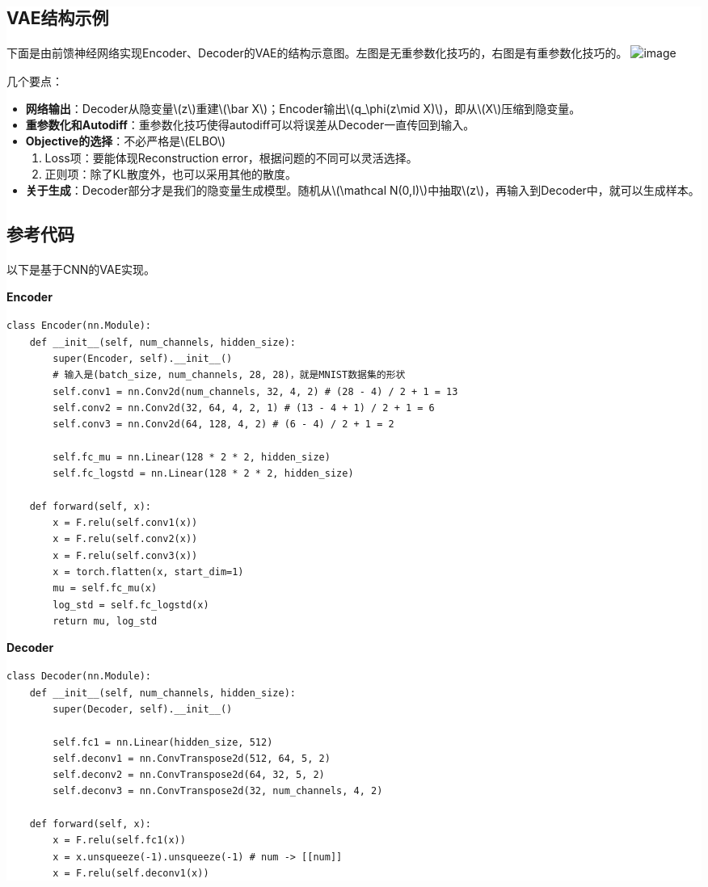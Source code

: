 
## VAE结构示例


下面是由前馈神经网络实现Encoder、Decoder的VAE的结构示意图。左图是无重参数化技巧的，右图是有重参数化技巧的。
![image](https://img2024.cnblogs.com/blog/2568389/202501/2568389-20250103230301531-1462095168.png)


几个要点：


* **网络输出**：Decoder从隐变量\\(z\\)重建\\(\\bar X\\)；Encoder输出\\(q\_\\phi(z\\mid X)\\)，即从\\(X\\)压缩到隐变量。
* **重参数化和Autodiff**：重参数化技巧使得autodiff可以将误差从Decoder一直传回到输入。
* **Objective的选择**：不必严格是\\(ELBO\\)
	1. Loss项：要能体现Reconstruction error，根据问题的不同可以灵活选择。
	2. 正则项：除了KL散度外，也可以采用其他的散度。
* **关于生成**：Decoder部分才是我们的隐变量生成模型。随机从\\(\\mathcal N(0,I)\\)中抽取\\(z\\)，再输入到Decoder中，就可以生成样本。


## 参考代码


以下是基于CNN的VAE实现。


**Encoder**



```
class Encoder(nn.Module):
    def __init__(self, num_channels, hidden_size):
        super(Encoder, self).__init__()
        # 输入是(batch_size, num_channels, 28, 28)，就是MNIST数据集的形状
        self.conv1 = nn.Conv2d(num_channels, 32, 4, 2) # (28 - 4) / 2 + 1 = 13
        self.conv2 = nn.Conv2d(32, 64, 4, 2, 1) # (13 - 4 + 1) / 2 + 1 = 6
        self.conv3 = nn.Conv2d(64, 128, 4, 2) # (6 - 4) / 2 + 1 = 2

        self.fc_mu = nn.Linear(128 * 2 * 2, hidden_size)
        self.fc_logstd = nn.Linear(128 * 2 * 2, hidden_size)
    
    def forward(self, x):
        x = F.relu(self.conv1(x))
        x = F.relu(self.conv2(x))
        x = F.relu(self.conv3(x))
        x = torch.flatten(x, start_dim=1)
        mu = self.fc_mu(x)
        log_std = self.fc_logstd(x)
        return mu, log_std

```

**Decoder**



```
class Decoder(nn.Module):
    def __init__(self, num_channels, hidden_size):
        super(Decoder, self).__init__()

        self.fc1 = nn.Linear(hidden_size, 512)
        self.deconv1 = nn.ConvTranspose2d(512, 64, 5, 2)
        self.deconv2 = nn.ConvTranspose2d(64, 32, 5, 2)
        self.deconv3 = nn.ConvTranspose2d(32, num_channels, 4, 2)
    
    def forward(self, x):
        x = F.relu(self.fc1(x))
        x = x.unsqueeze(-1).unsqueeze(-1) # num -> [[num]]
        x = F.relu(self.deconv1(x))
```